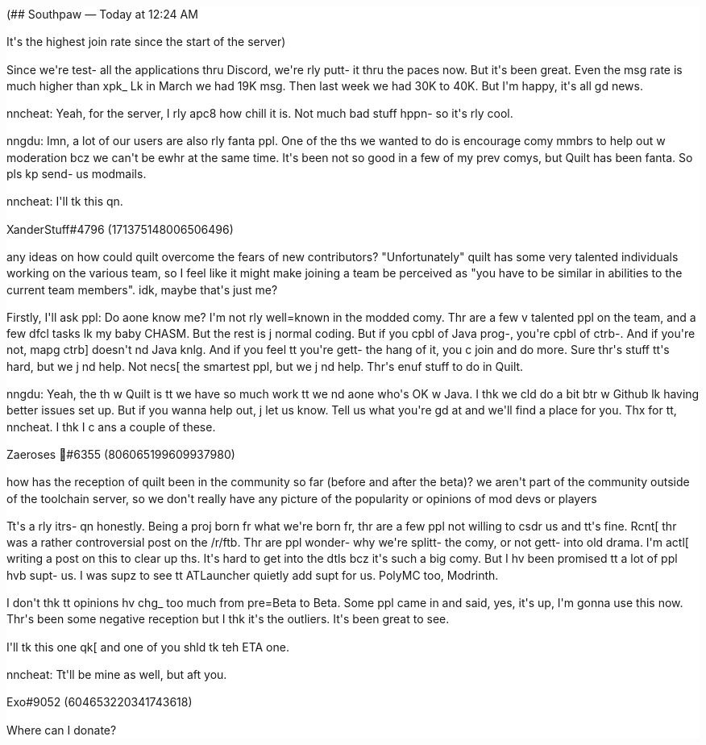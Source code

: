 (## Southpaw *—* Today at 12:24 AM

It's the highest join rate since the start of the server)

Since we're test- all the applications thru Discord, we're rly putt- it thru the paces now. But it's been great. Even the msg rate is much higher than xpk_ Lk in March we had 19K msg. Then last week we had 30K to 40K. But I'm happy, it's all gd news.

nncheat: Yeah, for the server, I rly apc8 how chill it is. Not much bad stuff hppn- so it's rly cool.

nngdu: Imn, a lot of our users are also rly fanta ppl. One of the ths we wanted to do is encourage comy mmbrs to help out w moderation bcz we can't be ewhr at the same time. It's been not so good in a few of my prev comys, but Quilt has been fanta. So pls kp send- us modmails.



nncheat: I'll tk this qn.

XanderStuff#4796 (171375148006506496)

any ideas on how could quilt overcome the fears of new contributors? "Unfortunately" quilt has some very talented individuals working on the various team, so I feel like it might make joining a team be perceived as "you have to be similar in abilities to the current team members". idk, maybe that's just me?

Firstly, I'll ask ppl: Do aone know me? I'm not rly well=known in the modded comy. Thr are a few v talented ppl on the team, and a few dfcl tasks lk my baby CHASM. But the rest is j normal coding. But if you cpbl of Java prog-, you're cpbl of ctrb-. And if you're not, mapg ctrb] doesn't nd Java knlg. And if you feel tt you're gett- the hang of it, you c join and do more. Sure thr's stuff tt's hard, but we j nd help. Not necs[ the smartest ppl, but we j nd help. Thr's enuf stuff to do in Quilt.

nngdu: Yeah, the th w Quilt is tt we have so much work tt we nd aone who's OK w Java. I thk we cld do a bit btr w Github lk having better issues set up. But if you wanna help out, j let us know. Tell us what you're gd at and we'll find a place for you. Thx for tt, nncheat. I thk I c ans a couple of these.

Zaeroses 🌷#6355 (806065199609937980)

how has the reception of quilt been in the community so far (before and after the beta)? we aren't part of the community outside of the toolchain server, so we don't really have any picture of the popularity or opinions of mod devs or players

Tt's a rly itrs- qn honestly. Being a proj born fr what we're born fr, thr are a few ppl not willing to csdr us and tt's fine. Rcnt[ thr was a rather controversial post on the /r/ftb. Thr are ppl wonder- why we're splitt- the comy, or not gett- into old drama. I'm actl[ writing a post on this to clear up ths. It's hard to get into the dtls bcz it's such a big comy. But I hv been promised tt a lot of ppl hvb supt- us. I was supz to see tt ATLauncher quietly add supt for us. PolyMC too, Modrinth.

I don't thk tt opinions hv chg_ too much from pre=Beta to Beta. Some ppl came in and said, yes, it's up, I'm gonna use this now. Thr's been some negative reception but I thk it's the outliers. It's been great to see.

I'll tk this one qk[ and one of you shld tk teh ETA one.

nncheat: Tt'll be mine as well, but aft you.

Exo#9052 (604653220341743618)

Where can I donate?
